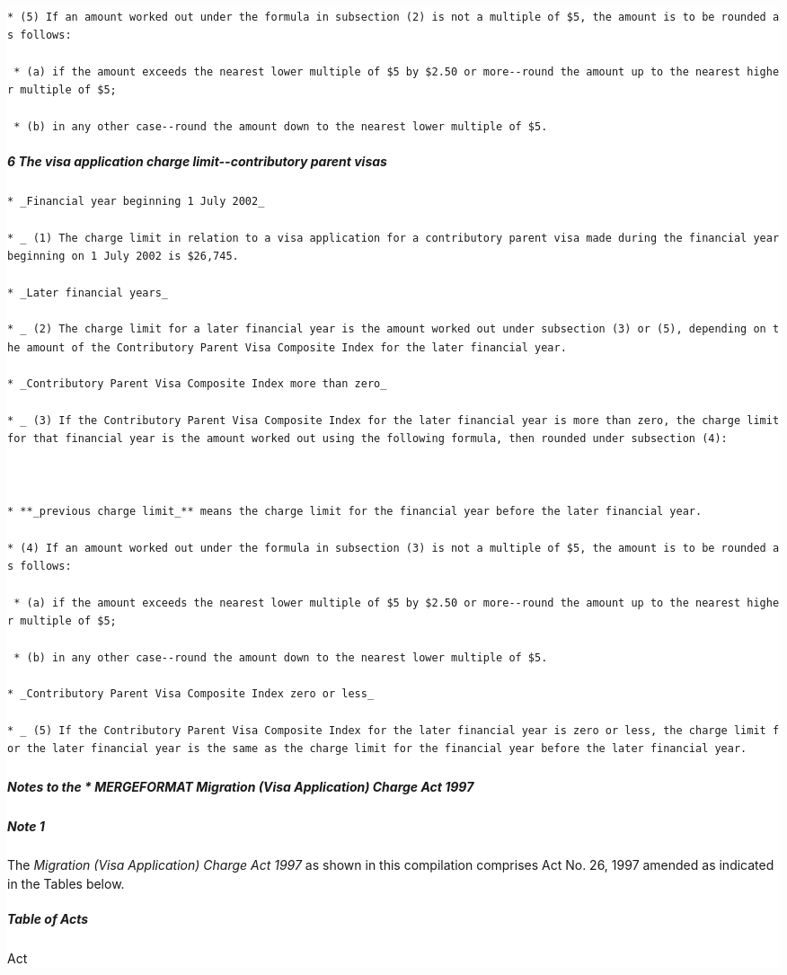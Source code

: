     * (5) If an amount worked out under the formula in subsection (2) is not a multiple of $5, the amount is to be rounded as follows:

     * (a) if the amount exceeds the nearest lower multiple of $5 by $2.50 or more--round the amount up to the nearest higher multiple of $5;

     * (b) in any other case--round the amount down to the nearest lower multiple of $5.

##### 6  The visa application charge limit--contributory parent visas

    * _Financial year beginning 1 July 2002_

    * _	(1)	The charge limit in relation to a visa application for a contributory parent visa made during the financial year beginning on 1 July 2002 is $26,745.

    * _Later financial years_

    * _	(2)	The charge limit for a later financial year is the amount worked out under subsection (3) or (5), depending on the amount of the Contributory Parent Visa Composite Index for the later financial year.

    * _Contributory Parent Visa Composite Index more than zero_

    * _	(3)	If the Contributory Parent Visa Composite Index for the later financial year is more than zero, the charge limit for that financial year is the amount worked out using the following formula, then rounded under subsection (4):



    * **_previous charge limit_** means the charge limit for the financial year before the later financial year.

    * (4) If an amount worked out under the formula in subsection (3) is not a multiple of $5, the amount is to be rounded as follows:

     * (a) if the amount exceeds the nearest lower multiple of $5 by $2.50 or more--round the amount up to the nearest higher multiple of $5;

     * (b) in any other case--round the amount down to the nearest lower multiple of $5.

    * _Contributory Parent Visa Composite Index zero or less_

    * _	(5)	If the Contributory Parent Visa Composite Index for the later financial year is zero or less, the charge limit for the later financial year is the same as the charge limit for the financial year before the later financial year.

##### 
##### Notes to the   \* MERGEFORMAT Migration (Visa Application) Charge Act 1997


##### Note 1

The _Migration (Visa Application) Charge Act 1997_ as shown in this compilation comprises Act No. 26, 1997 amended as indicated in the Tables below.

##### Table of Acts

Act
